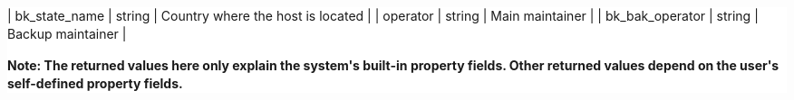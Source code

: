 | bk_state_name        | string | Country where the host is located         |
| operator             | string | Main maintainer                           |
| bk_bak_operator      | string | Backup maintainer                         |

**Note: The returned values here only explain the system's built-in property fields. Other returned values depend on the
user's self-defined property fields.**
